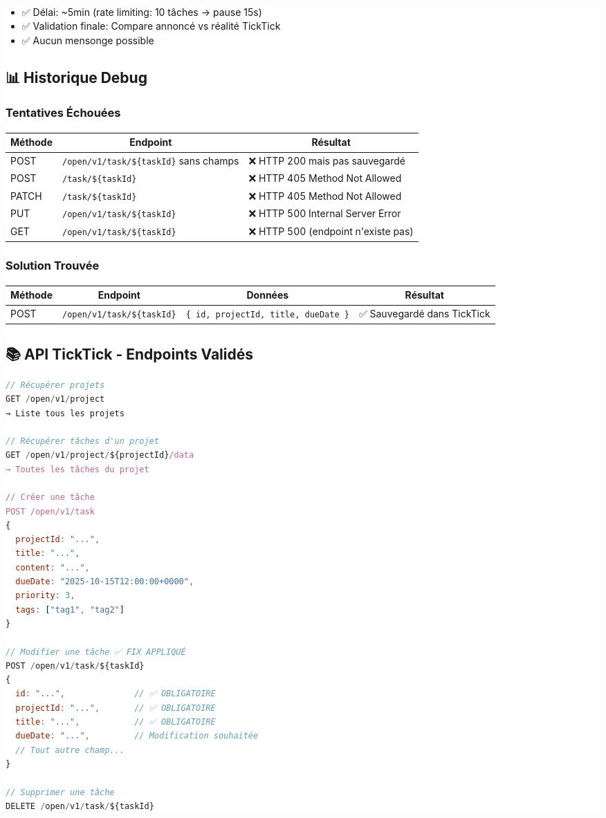 - ✅ Délai: ~5min (rate limiting: 10 tâches → pause 15s)
- ✅ Validation finale: Compare annoncé vs réalité TickTick
- ✅ Aucun mensonge possible

## 📊 Historique Debug

### Tentatives Échouées

| Méthode | Endpoint | Résultat |
|---------|----------|----------|
| POST | `/open/v1/task/${taskId}` sans champs | ❌ HTTP 200 mais pas sauvegardé |
| POST | `/task/${taskId}` | ❌ HTTP 405 Method Not Allowed |
| PATCH | `/task/${taskId}` | ❌ HTTP 405 Method Not Allowed |
| PUT | `/open/v1/task/${taskId}` | ❌ HTTP 500 Internal Server Error |
| GET | `/open/v1/task/${taskId}` | ❌ HTTP 500 (endpoint n'existe pas) |

### Solution Trouvée

| Méthode | Endpoint | Données | Résultat |
|---------|----------|---------|----------|
| POST | `/open/v1/task/${taskId}` | `{ id, projectId, title, dueDate }` | ✅ Sauvegardé dans TickTick |

## 📚 API TickTick - Endpoints Validés

```javascript
// Récupérer projets
GET /open/v1/project
→ Liste tous les projets

// Récupérer tâches d'un projet
GET /open/v1/project/${projectId}/data
→ Toutes les tâches du projet

// Créer une tâche
POST /open/v1/task
{
  projectId: "...",
  title: "...",
  content: "...",
  dueDate: "2025-10-15T12:00:00+0000",
  priority: 3,
  tags: ["tag1", "tag2"]
}

// Modifier une tâche ✅ FIX APPLIQUÉ
POST /open/v1/task/${taskId}
{
  id: "...",              // ✅ OBLIGATOIRE
  projectId: "...",       // ✅ OBLIGATOIRE
  title: "...",           // ✅ OBLIGATOIRE
  dueDate: "...",         // Modification souhaitée
  // Tout autre champ...
}

// Supprimer une tâche
DELETE /open/v1/task/${taskId}
```
